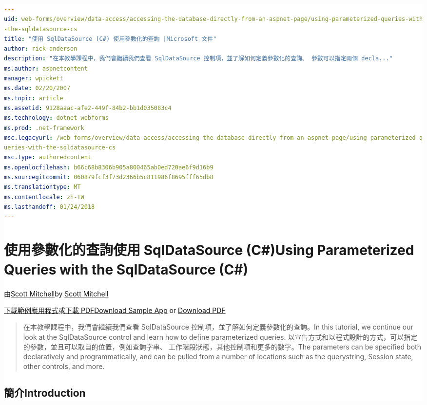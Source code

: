 ```yaml
---
uid: web-forms/overview/data-access/accessing-the-database-directly-from-an-aspnet-page/using-parameterized-queries-with-the-sqldatasource-cs
title: "使用 SqlDataSource (C#) 使用參數化的查詢 |Microsoft 文件"
author: rick-anderson
description: "在本教學課程中，我們會繼續我們查看 SqlDataSource 控制項，並了解如何定義參數化的查詢。 參數可以指定兩個 decla..."
ms.author: aspnetcontent
manager: wpickett
ms.date: 02/20/2007
ms.topic: article
ms.assetid: 9128aaac-afe2-449f-84b2-bb1d035083c4
ms.technology: dotnet-webforms
ms.prod: .net-framework
msc.legacyurl: /web-forms/overview/data-access/accessing-the-database-directly-from-an-aspnet-page/using-parameterized-queries-with-the-sqldatasource-cs
msc.type: authoredcontent
ms.openlocfilehash: b66c68b8306b905a800465ab0ed720ae6f9d16b9
ms.sourcegitcommit: 060879fcf3f73d2366b5c811986f8695fff65db8
ms.translationtype: MT
ms.contentlocale: zh-TW
ms.lasthandoff: 01/24/2018
---
```

<a name="using-parameterized-queries-with-the-sqldatasource-c"></a><span data-ttu-id="f3ce7-104">使用參數化的查詢使用 SqlDataSource (C#)</span><span class="sxs-lookup"><span data-stu-id="f3ce7-104">Using Parameterized Queries with the SqlDataSource (C#)</span></span>
====================
<span data-ttu-id="f3ce7-105">由[Scott Mitchell](https://twitter.com/ScottOnWriting)</span><span class="sxs-lookup"><span data-stu-id="f3ce7-105">by [Scott Mitchell](https://twitter.com/ScottOnWriting)</span></span>

<span data-ttu-id="f3ce7-106">[下載範例應用程式](http://download.microsoft.com/download/4/a/7/4a7a3b18-d80e-4014-8e53-a6a2427f0d93/ASPNET_Data_Tutorial_48_CS.exe)或[下載 PDF](using-parameterized-queries-with-the-sqldatasource-cs/_static/datatutorial48cs1.pdf)</span><span class="sxs-lookup"><span data-stu-id="f3ce7-106">[Download Sample App](http://download.microsoft.com/download/4/a/7/4a7a3b18-d80e-4014-8e53-a6a2427f0d93/ASPNET_Data_Tutorial_48_CS.exe) or [Download PDF](using-parameterized-queries-with-the-sqldatasource-cs/_static/datatutorial48cs1.pdf)</span></span>

> <span data-ttu-id="f3ce7-107">在本教學課程中，我們會繼續我們查看 SqlDataSource 控制項，並了解如何定義參數化的查詢。</span><span class="sxs-lookup"><span data-stu-id="f3ce7-107">In this tutorial, we continue our look at the SqlDataSource control and learn how to define parameterized queries.</span></span> <span data-ttu-id="f3ce7-108">以宣告方式和以程式設計的方式，可以指定的參數，並且可以取自的位置，例如查詢字串、 工作階段狀態，其他控制項和更多的數字。</span><span class="sxs-lookup"><span data-stu-id="f3ce7-108">The parameters can be specified both declaratively and programmatically, and can be pulled from a number of locations such as the querystring, Session state, other controls, and more.</span></span>


## <a name="introduction"></a><span data-ttu-id="f3ce7-109">簡介</span><span class="sxs-lookup"><span data-stu-id="f3ce7-109">Introduction</span></span>
